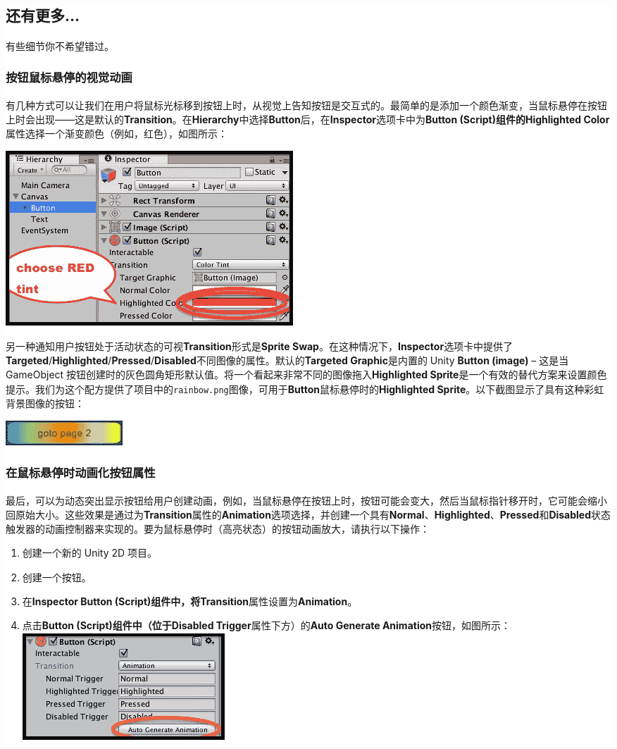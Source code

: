 ## 还有更多...

有些细节你不希望错过。

### 按钮鼠标悬停的视觉动画

有几种方式可以让我们在用户将鼠标光标移到按钮上时，从视觉上告知按钮是交互式的。最简单的是添加一个颜色渐变，当鼠标悬停在按钮上时会出现——这是默认的**Transition**。在**Hierarchy**中选择**Button**后，在**Inspector**选项卡中为**Button (Script)**组件的**Highlighted Color**属性选择一个渐变颜色（例如，红色），如图所示：

![按钮鼠标悬停的视觉动画](img/1362OT_01_33.jpg)

另一种通知用户按钮处于活动状态的可视**Transition**形式是**Sprite Swap**。在这种情况下，**Inspector**选项卡中提供了**Targeted**/**Highlighted**/**Pressed**/**Disabled**不同图像的属性。默认的**Targeted Graphic**是内置的 Unity **Button (image)** – 这是当 GameObject 按钮创建时的灰色圆角矩形默认值。将一个看起来非常不同的图像拖入**Highlighted Sprite**是一个有效的替代方案来设置颜色提示。我们为这个配方提供了项目中的`rainbow.png`图像，可用于**Button**鼠标悬停时的**Highlighted Sprite**。以下截图显示了具有这种彩虹背景图像的按钮：

![按钮鼠标悬停的视觉动画](img/1362OT_01_34.jpg)

### 在鼠标悬停时动画化按钮属性

最后，可以为动态突出显示按钮给用户创建动画，例如，当鼠标悬停在按钮上时，按钮可能会变大，然后当鼠标指针移开时，它可能会缩小回原始大小。这些效果是通过为**Transition**属性的**Animation**选项选择，并创建一个具有**Normal**、**Highlighted**、**Pressed**和**Disabled**状态触发器的动画控制器来实现的。要为鼠标悬停时（高亮状态）的按钮动画放大，请执行以下操作：

1.  创建一个新的 Unity 2D 项目。

1.  创建一个按钮。

1.  在**Inspector Button (Script)**组件中，将**Transition**属性设置为**Animation**。

1.  点击**Button (Script)**组件中（位于**Disabled Trigger**属性下方）的**Auto Generate Animation**按钮，如图所示：![在鼠标悬停时动画化按钮属性](img/1362OT_01_41.jpg)
